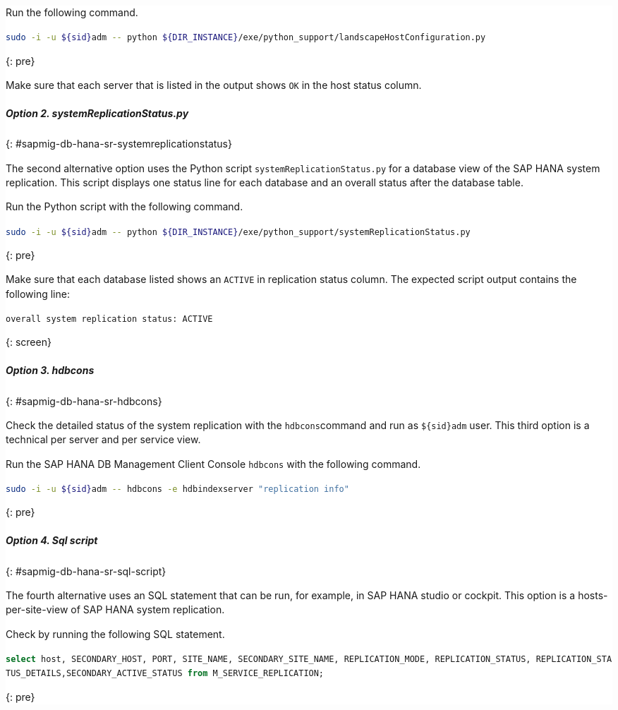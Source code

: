 Run the following command.

   ```sh
   sudo -i -u ${sid}adm -- python ${DIR_INSTANCE}/exe/python_support/landscapeHostConfiguration.py
   ```
   {: pre}

Make sure that each server that is listed in the output shows `OK` in the host status column.

##### Option 2. systemReplicationStatus.py
{: #sapmig-db-hana-sr-systemreplicationstatus}

The second alternative option uses the Python script `systemReplicationStatus.py` for a database view of the SAP HANA system replication.
This script displays one status line for each database and an overall status after the database table.

Run the Python script with the following command.

   ```sh
   sudo -i -u ${sid}adm -- python ${DIR_INSTANCE}/exe/python_support/systemReplicationStatus.py
   ```
   {: pre}

Make sure that each database listed shows an `ACTIVE` in replication status column.
The expected script output contains the following line:

```text
overall system replication status: ACTIVE
```
{: screen}

##### Option 3. hdbcons
{: #sapmig-db-hana-sr-hdbcons}

Check the detailed status of the system replication with the `hdbcons`command and run as `${sid}adm` user.
This third option is a technical per server and per service view.

Run the SAP HANA DB Management Client Console `hdbcons` with the following command.

   ```sh
   sudo -i -u ${sid}adm -- hdbcons -e hdbindexserver "replication info"
   ```
   {: pre}

##### Option 4. Sql script
{: #sapmig-db-hana-sr-sql-script}

The fourth alternative uses an SQL statement that can be run, for example, in SAP HANA studio or cockpit.
This option is a hosts-per-site-view of SAP HANA system replication.

Check by running the following SQL statement.

   ```sql
   select host, SECONDARY_HOST, PORT, SITE_NAME, SECONDARY_SITE_NAME, REPLICATION_MODE, REPLICATION_STATUS, REPLICATION_STATUS_DETAILS,SECONDARY_ACTIVE_STATUS from M_SERVICE_REPLICATION;
   ```
   {: pre}
